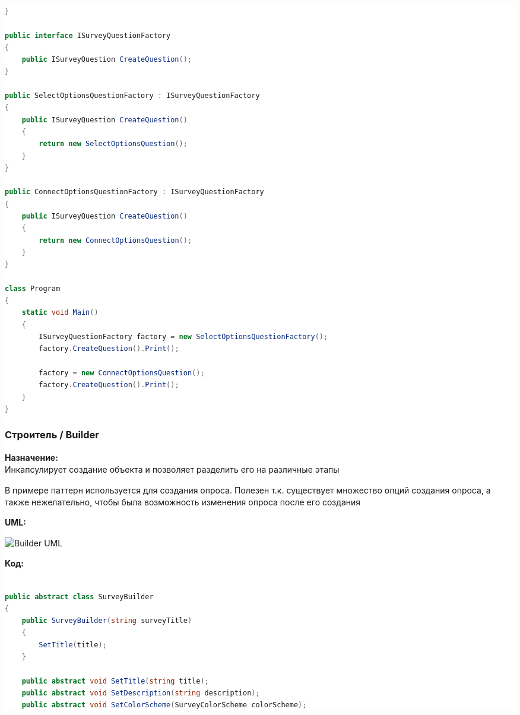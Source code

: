 ```csharp
}

public interface ISurveyQuestionFactory
{
    public ISurveyQuestion CreateQuestion();
}

public SelectOptionsQuestionFactory : ISurveyQuestionFactory
{
    public ISurveyQuestion CreateQuestion()
    {
        return new SelectOptionsQuestion();
    }
}

public ConnectOptionsQuestionFactory : ISurveyQuestionFactory
{
    public ISurveyQuestion CreateQuestion()
    {
        return new ConnectOptionsQuestion();
    }
}

class Program
{
    static void Main()
    {
        ISurveyQuestionFactory factory = new SelectOptionsQuestionFactory();
        factory.CreateQuestion().Print();

        factory = new ConnectOptionsQuestion();
        factory.CreateQuestion().Print();
    }
}

```

### Строитель / Builder

**Назначение:**  
Инкапсулирует создание объекта и позволяет разделить его на различные этапы

В примере паттерн используется для создания опроса. Полезен т.к. существует множество опций создания опроса, а также нежелательно, чтобы была возможность изменения опроса после его создания

**UML:**  

![Builder UML](images/builder.png)

**Код:**

```csharp

public abstract class SurveyBuilder
{
    public SurveyBuilder(string surveyTitle)
    {
        SetTitle(title);
    }

    public abstract void SetTitle(string title);
    public abstract void SetDescription(string description);
    public abstract void SetColorScheme(SurveyColorScheme colorScheme);


```